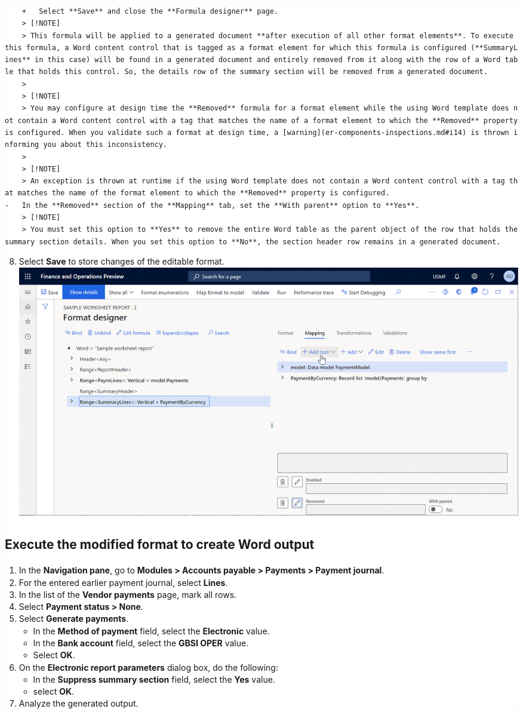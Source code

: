         +   Select **Save** and close the **Formula designer** page.
        > [!NOTE]
        > This formula will be applied to a generated document **after execution of all other format elements**. To execute this formula, a Word content control that is tagged as a format element for which this formula is configured (**SummaryLines** in this case) will be found in a generated document and entirely removed from it along with the row of a Word table that holds this control. So, the details row of the summary section will be removed from a generated document.
        >
        > [!NOTE]
        > You may configure at design time the **Removed** formula for a format element while the using Word template does not contain a Word content control with a tag that matches the name of a format element to which the **Removed** property is configured. When you validate such a format at design time, a [warning](er-components-inspections.md#i14) is thrown informing you about this inconsistency.
        >
        > [!NOTE]
        > An exception is thrown at runtime if the using Word template does not contain a Word content control with a tag that matches the name of the format element to which the **Removed** property is configured.
    -   In the **Removed** section of the **Mapping** tab, set the **With parent** option to **Yes**.
        > [!NOTE]
        > You must set this option to **Yes** to remove the entire Word table as the parent object of the row that holds the summary section details. When you set this option to **No**, the section header row remains in a generated document.
8.  Select **Save** to store changes of the editable format.
    <br>![The generated output in Word format](./media/er-design-configuration-word-suppress-controls-image3.gif)

## Execute the modified format to create Word output

1.  In the **Navigation pane**, go to **Modules \> Accounts payable \> Payments \> Payment journal**.
2.  For the entered earlier payment journal, select **Lines**.
3.  In the list of the **Vendor payments** page, mark all rows.
4.  Select **Payment status \> None**.
5.  Select **Generate payments**.
    -   In the **Method of payment** field, select the **Electronic** value.
    -   In the **Bank account** field, select the **GBSI OPER** value.
    -   Select **OK**.
6.  On the **Electronic report parameters** dialog box, do the following:
    -   In the **Suppress summary section** field, select the **Yes** value.
    -   select **OK**.
7.  Analyze the generated output.